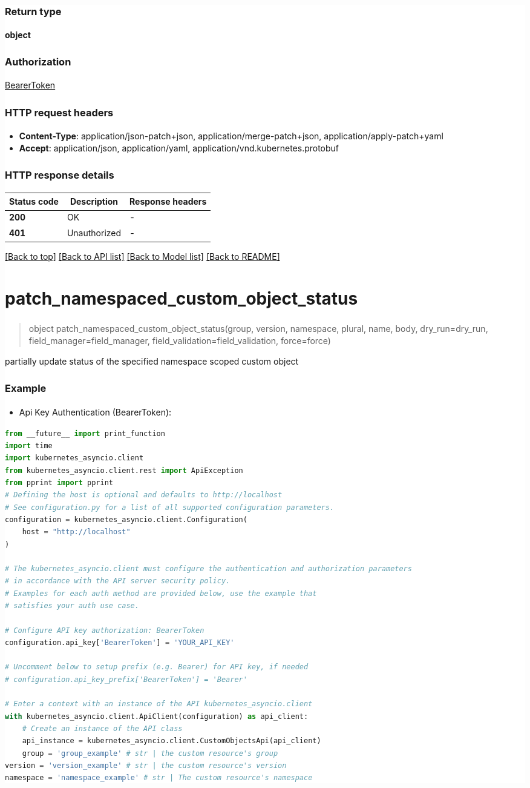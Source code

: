 ### Return type

**object**

### Authorization

[BearerToken](../README.md#BearerToken)

### HTTP request headers

 - **Content-Type**: application/json-patch+json, application/merge-patch+json, application/apply-patch+yaml
 - **Accept**: application/json, application/yaml, application/vnd.kubernetes.protobuf

### HTTP response details
| Status code | Description | Response headers |
|-------------|-------------|------------------|
**200** | OK |  -  |
**401** | Unauthorized |  -  |

[[Back to top]](#) [[Back to API list]](../README.md#documentation-for-api-endpoints) [[Back to Model list]](../README.md#documentation-for-models) [[Back to README]](../README.md)

# **patch_namespaced_custom_object_status**
> object patch_namespaced_custom_object_status(group, version, namespace, plural, name, body, dry_run=dry_run, field_manager=field_manager, field_validation=field_validation, force=force)



partially update status of the specified namespace scoped custom object

### Example

* Api Key Authentication (BearerToken):
```python
from __future__ import print_function
import time
import kubernetes_asyncio.client
from kubernetes_asyncio.client.rest import ApiException
from pprint import pprint
# Defining the host is optional and defaults to http://localhost
# See configuration.py for a list of all supported configuration parameters.
configuration = kubernetes_asyncio.client.Configuration(
    host = "http://localhost"
)

# The kubernetes_asyncio.client must configure the authentication and authorization parameters
# in accordance with the API server security policy.
# Examples for each auth method are provided below, use the example that
# satisfies your auth use case.

# Configure API key authorization: BearerToken
configuration.api_key['BearerToken'] = 'YOUR_API_KEY'

# Uncomment below to setup prefix (e.g. Bearer) for API key, if needed
# configuration.api_key_prefix['BearerToken'] = 'Bearer'

# Enter a context with an instance of the API kubernetes_asyncio.client
with kubernetes_asyncio.client.ApiClient(configuration) as api_client:
    # Create an instance of the API class
    api_instance = kubernetes_asyncio.client.CustomObjectsApi(api_client)
    group = 'group_example' # str | the custom resource's group
version = 'version_example' # str | the custom resource's version
namespace = 'namespace_example' # str | The custom resource's namespace
```